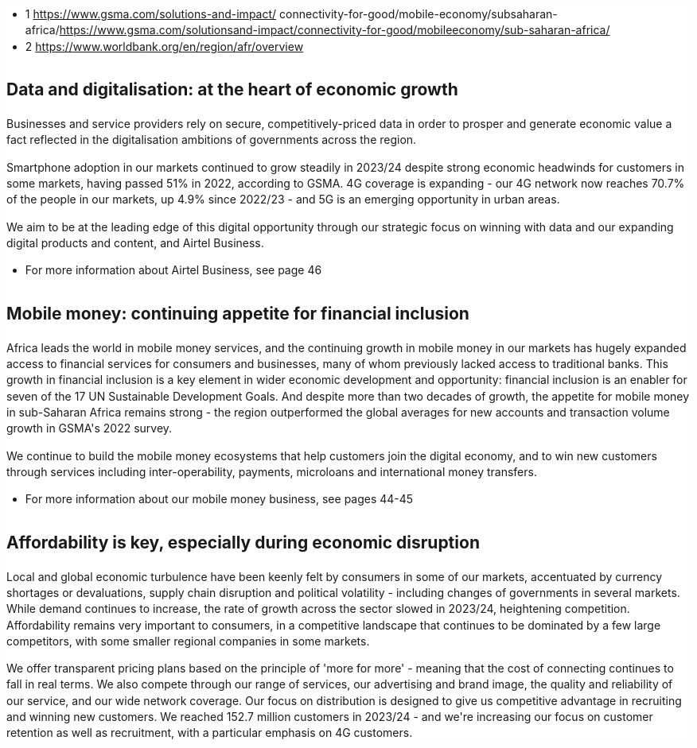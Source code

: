 - 1  https://www.gsma.com/solutions-and-impact/ connectivity-for-good/mobile-economy/subsaharan-africa/https://www.gsma.com/solutionsand-impact/connectivity-for-good/mobileeconomy/sub-saharan-africa/
- 2  https://www.worldbank.org/en/region/afr/overview

## Data and digitalisation: at the heart of economic growth

Businesses and service providers rely on secure, competitively-priced data in order to prosper and generate economic value a fact reflected in the digitalisation ambitions of governments across the region.

Smartphone adoption in our markets continued to grow steadily in 2023/24 despite strong economic headwinds for customers in some markets, having passed 51% in 2022, according to GSMA. 4G coverage is expanding - our 4G network now reaches 70.7% of the people in our markets, up 4.9% since 2022/23 - and 5G is an emerging opportunity in urban areas.

We aim to be at the leading edge of this digital opportunity through our strategic focus on winning with data and our expanding digital products and content, and Airtel Business.

- For more information about Airtel Business, see page 46

## Mobile money: continuing appetite for financial inclusion

Africa leads the world in mobile money services, and the continuing growth in mobile money in our markets has hugely expanded access to financial services for consumers and businesses, many of whom previously lacked access to traditional banks. This growth in financial inclusion is a key element in wider economic development and opportunity: financial inclusion is an enabler for seven of the 17 UN Sustainable Development Goals. And despite more than two decades of growth, the appetite for mobile money in sub-Saharan Africa remains strong - the region outperformed the global averages for new accounts and transaction volume growth in GSMA's 2022 survey.

We continue to build the mobile money ecosystems that help customers join the digital economy, and to win new customers through services including inter-operability, payments, microloans and international money transfers.

- For more information about our mobile money business, see pages 44-45

## Affordability is key, especially during economic disruption

Local and global economic turbulence have been keenly felt by consumers in some of our markets, accentuated by currency shortages or devaluations, supply chain disruption and political volatility - including changes of governments in several markets. While demand continues to increase, the rate of growth across the sector slowed in 2023/24, heightening competition. Affordability remains very important to consumers, in a competitive landscape that continues to be dominated by a few large competitors, with some smaller regional companies in some markets.

We offer transparent pricing plans based on the principle of 'more for more' - meaning that the cost of connecting continues to fall in real terms. We also compete through our range of services, our advertising and brand image, the quality and reliability of our service, and our wide network coverage. Our focus on distribution is designed to give us competitive advantage in recruiting and winning new customers. We reached 152.7 million customers in 2023/24 - and we're increasing our focus on customer retention as well as recruitment, with a particular emphasis on 4G customers.
